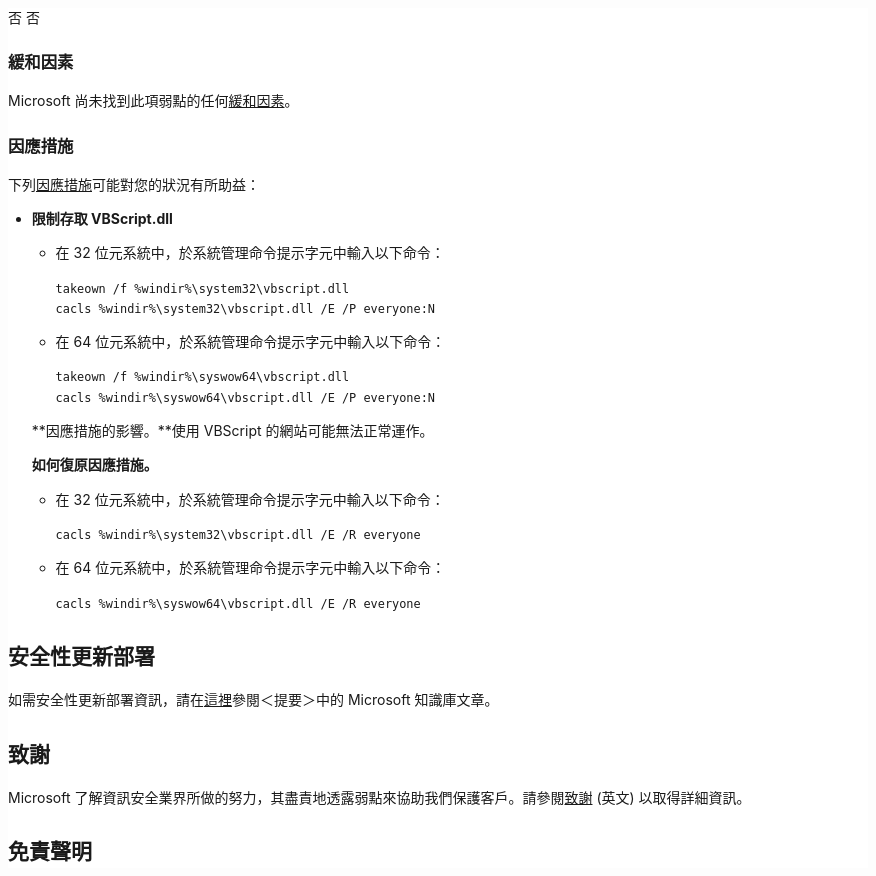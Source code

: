 <td style="border:1px solid black;">否</td>
<td style="border:1px solid black;">否</td>
</tr>
</tbody>
</table>
  
### 緩和因素
  
Microsoft 尚未找到此項弱點的任何[緩和因素](https://technet.microsoft.com/zh-tw/library/security/dn848375.aspx)。
  
### 因應措施
  
下列[因應措施](https://technet.microsoft.com/zh-tw/library/security/dn848375.aspx)可能對您的狀況有所助益：
  
-   **限制存取 VBScript.dll**
  
    -   在 32 位元系統中，於系統管理命令提示字元中輸入以下命令：
    
        ```  
        takeown /f %windir%\system32\vbscript.dll   
        cacls %windir%\system32\vbscript.dll /E /P everyone:N
        ```
  
    -   在 64 位元系統中，於系統管理命令提示字元中輸入以下命令：
    
        ```  
        takeown /f %windir%\syswow64\vbscript.dll   
        cacls %windir%\syswow64\vbscript.dll /E /P everyone:N
        ```
  
    **因應措施的影響。**使用 VBScript 的網站可能無法正常運作。
  
    **如何復原因應措施。**
  
    -   在 32 位元系統中，於系統管理命令提示字元中輸入以下命令：
    
        ```  
        cacls %windir%\system32\vbscript.dll /E /R everyone
        ```
  
    -   在 64 位元系統中，於系統管理命令提示字元中輸入以下命令：
    
        ```  
        cacls %windir%\syswow64\vbscript.dll /E /R everyone
        ```
  
安全性更新部署  
--------------
  
如需安全性更新部署資訊，請在[這裡](#kbarticle)參閱＜提要＞中的 Microsoft 知識庫文章。
  
致謝  
----
  
Microsoft 了解資訊安全業界所做的努力，其盡責地透露弱點來協助我們保護客戶。請參閱[致謝](https://tnstage.redmond.corp.microsoft.com/en-us/library/mt674627.aspx) (英文) 以取得詳細資訊。
  
免責聲明  
--------
  